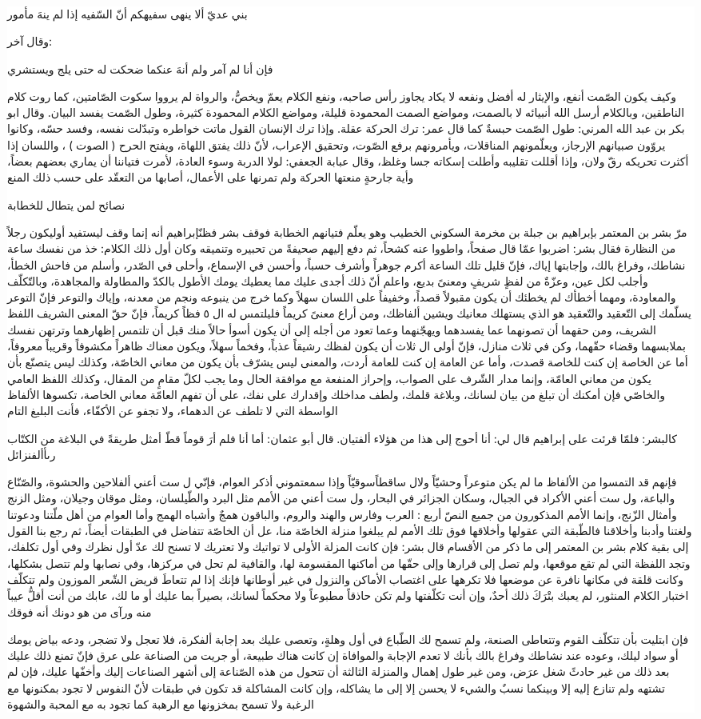  بني عديّ ألا ينهى سفيهكم   أنّ السّفيه إذا لم ينهَ مأمور  

 وقال آخر: 

 فإن أنا لم آمر ولم أنهَ عنكما   ضحكت له حتى يلج ويستشري  

 وكيف يكون الصّمت أنفع، والإيثار له أفضل ونفعه لا يكاد يجاوز رأس صاحبه، ونفع الكلام يعمّ ويخصُّ، والرواة لم يرووا سكوت الصّامتين، كما روت كلام الناطقين، وبالكلام أرسل الله أنبيائه لا بالصمت، ومواضع الصمت المحمودة قليلة، ومواضع الكلام المحمودة   كثيرة، وطول الصّمت يفسد البيان. وقال ابو بكر بن عبد الله المرني: طول الصّمت حبسةٌ كما قال عمر: ترك الحركة عقلة. وإذا ترك الإنسان القول ماتت خواطره وتبدّلت نفسه، وفسد حسّه، وكانوا يروّون صبيانهم الإرجاز، ويعلّمونهم المناقلات، ويأمرونهم برفع الصّوت، وتحقيق الإعراب، لأنّ ذلك يفتق اللهاة، ويفتح الحرح ( الصوت ) ، واللسان إذا أكثرت تحريكه رقّ ولان، وإذا أقللت تقليبه وأطلت إسكاته جسا وغلظ، وقال عبابة الجعفي: لولا الدربة وسوء العادة، لأمرت فتياننا أن يماري بعضهم بعضاً، وأية جارحةٍ منعتها الحركة ولم تمرنها على الأعمال، أصابها من التعقّد على حسب ذلك المنع 

 نصائح لمن يتطال للخطابة 

 مرّ بشر بن المعتمر بإبراهيم بن جبلة بن مخرمة السكوني الخطيب وهو يعلّم فتيانهم الخطابة فوقف بشر فظنّإبراهيم أنه إنما وقف ليستفيد أوليكون رجلاً من النظارة فقال بشر: اضربوا عمّا قال صفحاً، واطووا عنه كشحاً، ثم دفع إليهم صحيفةً من تحبيره وتنميقه وكان أول ذلك الكلام: خذ من نفسك ساعة نشاطك، وفراغ بالك، وإجابتها إياك، فإنّ قليل تلك الساعة أكرم جوهراً وأشرف حسباً، وأحسن في الإسماع، وأحلى في الصّدر، وأسلم من فاحش الخطأ، وأجلب لكل عين، وعزّةٌ من لفظٍ شريفٍ ومعنىً بديع، واعلم أنّ ذلك أجدى عليك مما يعطيك يومك الأطول بالكدّ والمطاولة والمجاهدة، وبالتّكلّف والمعاودة، ومهما أخطأك لم يخطئك أن يكون مقبولاً قصداً، وخفيفاً على اللسان سهلاً وكما خرج من ينبوعه ونجم من معدنه، وإياك والتوعر فإنّ التوعر يسلّمك إلى التّعقيد والتّعقيد هو الذي يستهلك معانيك ويشين ألفاظك، ومن أراع معنىً كريماً فليلتمس له ال  ٥  فظاً كريماً، فإنّ حقّ المعنى الشريف اللفظ الشريف، ومن حقهما أن تصونهما عما يفسدهما ويهجّنهما وعما تعود من أجله إلى أن يكون أسوأ حالاً منك قبل أن تلتمس إظهارهما وترتهن نفسك بملابسهما وقضاء حقّهما، وكن في  ثلاث  منازل، فإنّ أولى ال  ثلاث  أن يكون لفظك رشيقاً عذباً، وفخماً سهلاً، ويكون معناك ظاهراً مكشوفاً وقريباً معروفاً، أما عن الخاصة إن كنت للخاصة قصدت، وأما عن العامة إن كنت للعامة أردت، والمعنى ليس يشرّف بأن يكون من معاني الخاصّة، وكذلك ليس يتصنّع بأن يكون من معاني العامّة، وإنما مدار الشّرف على الصواب، وإحراز المنفعة مع موافقة الحال وما يجب لكلّ مقامٍ من المقال، وكذلك اللفظ   العامي والخاصّي فإن أمكنك أن تبلغ من بيان لسانك، وبلاغة قلمك، ولطف مداخلك وإقدارك على نفك، على أن تفهم العامّة معاني الخاصة، تكسوها الألفاظ الواسطة التي لا تلطف عن الدهماء، ولا تجفو عن الأكفّاء، فأنت البليغ التام 

 كالبشر: فلمّا قرئت على إبراهيم قال لي: أنا أحوج إلى هذا من هؤلاء ألفتيان. قال أبو عثمان: أما أنا فلم أرَ قوماً قطّ أمثل طريقةً في البلاغة من الكتّاب رىأألفنزائل 

 فإنهم قد التمسوا من الألفاظ ما لم يكن متوعراً وحشيّاً ولال ساقطاًسوقيّاً وإذا سمعتموني أذكر العوام، فإنّي ل  ست  أعني ألفلاحين والحشوة، والصّنّاع والباعة، ول  ست  أعني الأكراد في الجبال، وسكان الجزائر في البحار، ول  ست  أعني من الأمم مثل البرد والطّيلسان، ومثل موقان وجيلان، ومثل الزنج وأمثال الزّنج، وإنما الأمم المذكورون من جميع النصّ  أربع  : العرب وفارس والهند والروم، والباقون همجٌ وأشباه الهمج وأما العوام من أهل ملّتنا ودعوتنا ولغتنا وأدبنا وأخلاقنا فالطّبقة التي عقولها وأخلاقها فوق تلك الأمم لم يبلغوا منزلة الخاصّة منا، عل أن الخاصّة تتفاضل في الطبقات أيضاً، ثم رجع بنا القول إلى بقية كلام بشر بن المعتمر إلى ما ذكر من الأقسام قال بشر: فإن كانت المزلة الأولى لا تواتيك ولا تعتريك لا تسنح لك عدّ أول نظرك وفي أول تكلفك، وتجد اللفظة التي لم تقع موقعها، ولم تصل إلى قرارها وإلى حقّها من أماكنها المقسومة لها، والقافية لم تحل في مركزها، وفي نصابها ولم تتصل بشكلها، وكانت قلقة في مكانها نافرة عن موضعها فلا تكرهها على اغتصاب الأماكن والنزول في غير أوطانها فإنك إذا لم تتعاطَ قريض الشّعر الموزون ولم تتكلّف اختبار الكلام المنثور، لم يعبك بتْرَكَ ذلك أحدٌ، وإن أنت تكلّفتها ولم تكن حاذقاً مطبوعاً ولا محكماً لسانك، بصيراً بما عليك أو ما لك، عابك من أنت أقلُّ عيباً منه ورآى من هو دونك أنه فوقك 

 فإن ابتليت بأن تتكلّف القوم وتتعاطى الصنعة، ولم تسمح لك الطّباع في أول وهلةٍ، وتعصى عليك بعد إجابة ألفكرة، فلا تعجل ولا تضجر، ودعه بياض يومك أو سواد ليلك، وعوده عند نشاطك وفراغ بالك بأنك لا تعدم الإجابة والموافاة إن كانت هناك طبيعة، أو جريت من الصناعة على عرق فإنّ تمنع ذلك عليك بعد ذلك من غير حادثً شغل عرَض، ومن غير طول إهمال والمنزلة الثالثة أن تتحول من هذه الصّناعة إلى أشهر الصناعات   إليك وأخفّها عليك، فإن لم تشتهه ولم تنازع إليه إلا وبينكما نسبٌ والشيء لا يحسن إلا إلى ما يشاكله، وإن كانت المشاكلة قد تكون في طبقات لأنّ النفوس لا تجود بمكنونها مع الرغبة ولا تسمح بمخزونها مع الرهبة كما تجود به مع المحبة والشهوة 
